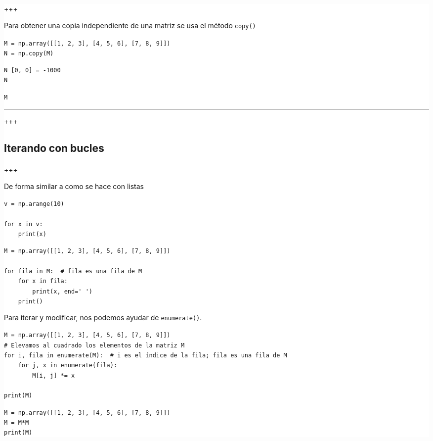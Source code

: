 +++

Para obtener una copia independiente de una matriz se usa el método `copy()`

```{code-cell} ipython3
M = np.array([[1, 2, 3], [4, 5, 6], [7, 8, 9]])
N = np.copy(M)
```

```{code-cell} ipython3
N [0, 0] = -1000
N
```

```{code-cell} ipython3
M
```

***
<a id='Iterando_bucles'></a>

+++

## Iterando con bucles

+++

De forma similar a como se hace con listas

```{code-cell} ipython3
v = np.arange(10)

for x in v:
    print(x)
```

```{code-cell} ipython3
M = np.array([[1, 2, 3], [4, 5, 6], [7, 8, 9]])

for fila in M:  # fila es una fila de M
    for x in fila:
        print(x, end=' ')
    print()
```

Para iterar y modificar, nos podemos ayudar de `enumerate()`.

```{code-cell} ipython3
M = np.array([[1, 2, 3], [4, 5, 6], [7, 8, 9]])
# Elevamos al cuadrado los elementos de la matriz M
for i, fila in enumerate(M):  # i es el índice de la fila; fila es una fila de M
    for j, x in enumerate(fila):
        M[i, j] *= x
        
print(M)
```

```{code-cell} ipython3
M = np.array([[1, 2, 3], [4, 5, 6], [7, 8, 9]])
M = M*M
print(M)
```
